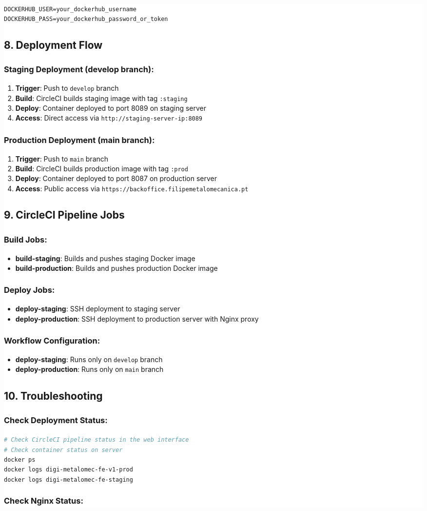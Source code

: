 ```
DOCKERHUB_USER=your_dockerhub_username
DOCKERHUB_PASS=your_dockerhub_password_or_token
```

## 8. Deployment Flow

### Staging Deployment (develop branch):

1. **Trigger**: Push to `develop` branch
2. **Build**: CircleCI builds staging image with tag `:staging`
3. **Deploy**: Container deployed to port 8089 on staging server
4. **Access**: Direct access via `http://staging-server-ip:8089`

### Production Deployment (main branch):

1. **Trigger**: Push to `main` branch
2. **Build**: CircleCI builds production image with tag `:prod`
3. **Deploy**: Container deployed to port 8087 on production server
4. **Access**: Public access via `https://backoffice.filipemetalomecanica.pt`

## 9. CircleCI Pipeline Jobs

### Build Jobs:

- **build-staging**: Builds and pushes staging Docker image
- **build-production**: Builds and pushes production Docker image

### Deploy Jobs:

- **deploy-staging**: SSH deployment to staging server
- **deploy-production**: SSH deployment to production server with Nginx proxy

### Workflow Configuration:

- **deploy-staging**: Runs only on `develop` branch
- **deploy-production**: Runs only on `main` branch

## 10. Troubleshooting

### Check Deployment Status:

```bash
# Check CircleCI pipeline status in the web interface
# Check container status on server
docker ps
docker logs digi-metalomec-fe-v1-prod
docker logs digi-metalomec-fe-staging
```

### Check Nginx Status:
